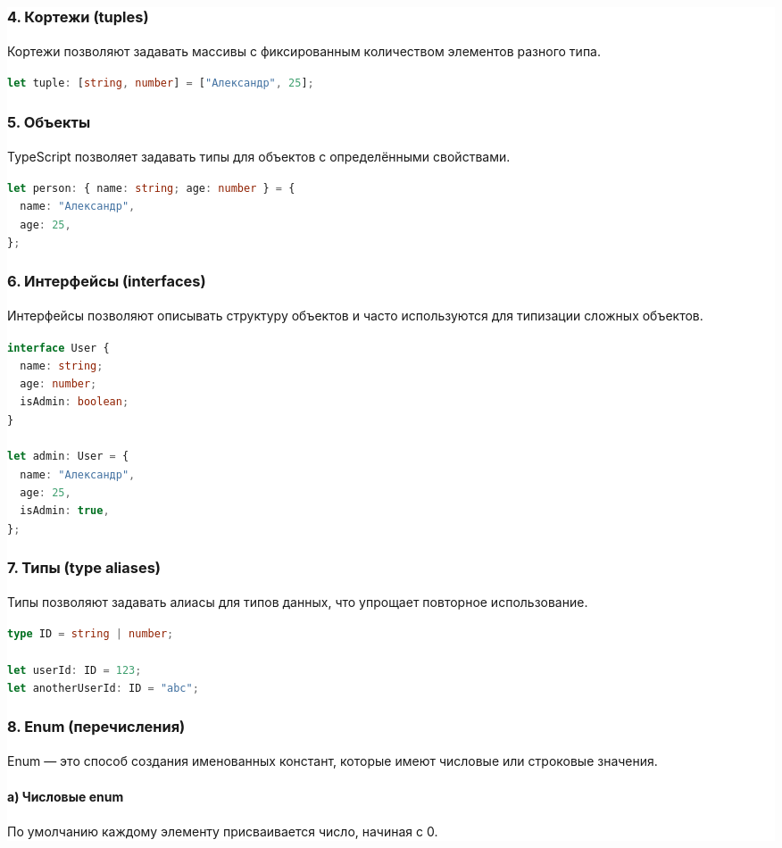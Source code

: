### 4. **Кортежи (tuples)**

Кортежи позволяют задавать массивы с фиксированным количеством элементов разного типа.

```typescript
let tuple: [string, number] = ["Александр", 25];
```

### 5. **Объекты**

TypeScript позволяет задавать типы для объектов с определёнными свойствами.

```typescript
let person: { name: string; age: number } = {
  name: "Александр",
  age: 25,
};
```

### 6. **Интерфейсы (interfaces)**

Интерфейсы позволяют описывать структуру объектов и часто используются для типизации сложных объектов.

```typescript
interface User {
  name: string;
  age: number;
  isAdmin: boolean;
}

let admin: User = {
  name: "Александр",
  age: 25,
  isAdmin: true,
};
```

### 7. **Типы (type aliases)**

Типы позволяют задавать алиасы для типов данных, что упрощает повторное использование.

```typescript
type ID = string | number;

let userId: ID = 123;
let anotherUserId: ID = "abc";
```

### 8. **Enum (перечисления)**

Enum — это способ создания именованных констант, которые имеют числовые или строковые значения.

#### **a) Числовые enum**

По умолчанию каждому элементу присваивается число, начиная с 0.
